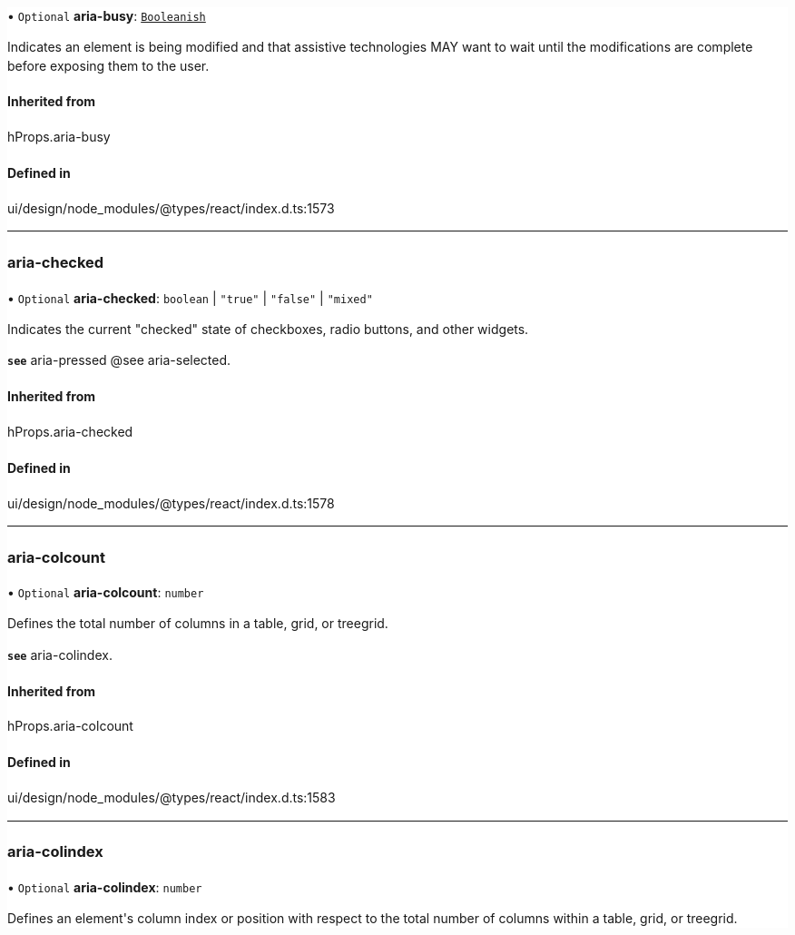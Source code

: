 • `Optional` **aria-busy**: [`Booleanish`](../modules/akashaproject_design_system._internal_.md#booleanish)

Indicates an element is being modified and that assistive technologies MAY want to wait until the modifications are complete before exposing them to the user.

#### Inherited from

hProps.aria-busy

#### Defined in

ui/design/node_modules/@types/react/index.d.ts:1573

___

### aria-checked

• `Optional` **aria-checked**: `boolean` \| ``"true"`` \| ``"false"`` \| ``"mixed"``

Indicates the current "checked" state of checkboxes, radio buttons, and other widgets.

**`see`** aria-pressed @see aria-selected.

#### Inherited from

hProps.aria-checked

#### Defined in

ui/design/node_modules/@types/react/index.d.ts:1578

___

### aria-colcount

• `Optional` **aria-colcount**: `number`

Defines the total number of columns in a table, grid, or treegrid.

**`see`** aria-colindex.

#### Inherited from

hProps.aria-colcount

#### Defined in

ui/design/node_modules/@types/react/index.d.ts:1583

___

### aria-colindex

• `Optional` **aria-colindex**: `number`

Defines an element's column index or position with respect to the total number of columns within a table, grid, or treegrid.
